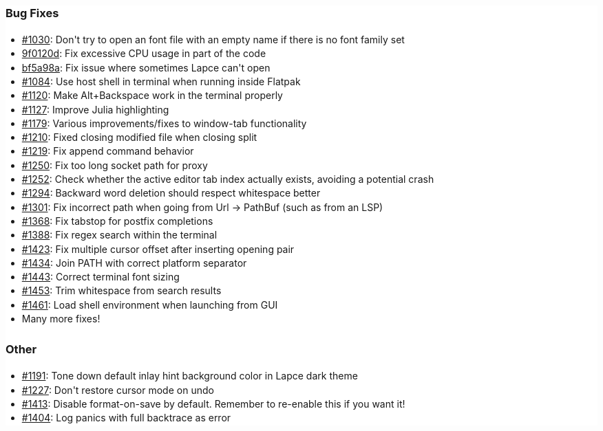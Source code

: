 ### Bug Fixes

- [#1030](https://github.com/lapce/lapce/pull/1030): Don't try to open an font file with an empty name if there is no font family set
- [9f0120d](https://github.com/lapce/lapce/commit/9f0120df85e3aaaef7fbb43385bb15d88443260a): Fix excessive CPU usage in part of the code
- [bf5a98a](https://github.com/lapce/lapce/commit/bf5a98a6d432f9d2abdc1737da2d075e204771fb): Fix issue where sometimes Lapce can't open
- [#1084](https://github.com/lapce/lapce/pull/1084): Use host shell in terminal when running inside Flatpak
- [#1120](https://github.com/lapce/lapce/pull/1120): Make Alt+Backspace work in the terminal properly
- [#1127](https://github.com/lapce/lapce/pull/1127): Improve Julia highlighting
- [#1179](https://github.com/lapce/lapce/pull/1179): Various improvements/fixes to window-tab functionality
- [#1210](https://github.com/lapce/lapce/pull/1210): Fixed closing modified file when closing split
- [#1219](https://github.com/lapce/lapce/pull/1219): Fix append command behavior
- [#1250](https://github.com/lapce/lapce/pull/1250): Fix too long socket path for proxy
- [#1252](https://github.com/lapce/lapce/pull/1252): Check whether the active editor tab index actually exists, avoiding a potential crash
- [#1294](https://github.com/lapce/lapce/pull/1294): Backward word deletion should respect whitespace better
- [#1301](https://github.com/lapce/lapce/pull/1301): Fix incorrect path when going from Url -> PathBuf (such as from an LSP)
- [#1368](https://github.com/lapce/lapce/pull/1368): Fix tabstop for postfix completions
- [#1388](https://github.com/lapce/lapce/pull/1388): Fix regex search within the terminal
- [#1423](https://github.com/lapce/lapce/pull/1423): Fix multiple cursor offset after inserting opening pair
- [#1434](https://github.com/lapce/lapce/pull/1434): Join PATH with correct platform separator
- [#1443](https://github.com/lapce/lapce/pull/1443): Correct terminal font sizing
- [#1453](https://github.com/lapce/lapce/pull/1453): Trim whitespace from search results
- [#1461](https://github.com/lapce/lapce/pull/1461): Load shell environment when launching from GUI
- Many more fixes!

### Other

- [#1191](https://github.com/lapce/lapce/pull/1191): Tone down default inlay hint background color in Lapce dark theme
- [#1227](https://github.com/lapce/lapce/pull/1227): Don't restore cursor mode on undo
- [#1413](https://github.com/lapce/lapce/pull/1413): Disable format-on-save by default. Remember to re-enable this if you want it!
- [#1404](https://github.com/lapce/lapce/pull/1404): Log panics with full backtrace as error

